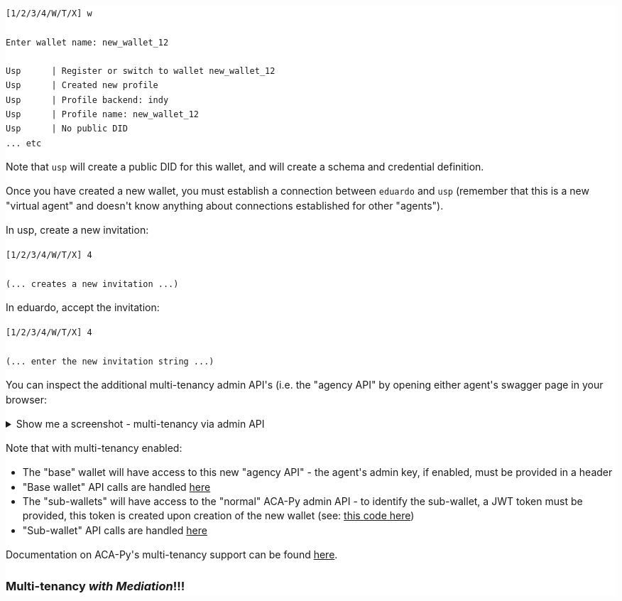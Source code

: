 ```
[1/2/3/4/W/T/X] w

Enter wallet name: new_wallet_12

Usp      | Register or switch to wallet new_wallet_12
Usp      | Created new profile
Usp      | Profile backend: indy
Usp      | Profile name: new_wallet_12
Usp      | No public DID
... etc
```

Note that `usp` will create a public DID for this wallet, and will create a schema and credential definition.

Once you have created a new wallet, you must establish a connection between `eduardo` and `usp` (remember that this is a new "virtual agent" and doesn't know anything about connections established for other "agents").

In usp, create a new invitation:

```
[1/2/3/4/W/T/X] 4

(... creates a new invitation ...)
```

In eduardo, accept the invitation:

```
[1/2/3/4/W/T/X] 4

(... enter the new invitation string ...)
```

You can inspect the additional multi-tenancy admin API's (i.e. the "agency API" by opening either agent's swagger page in your browser:

<details><summary>Show me a screenshot - multi-tenancy via admin API</summary></details>

Note that with multi-tenancy enabled:

- The "base" wallet will have access to this new "agency API" - the agent's admin key, if enabled, must be provided in a header
- "Base wallet" API calls are handled [here](https://github.com/openwallet-foundation/acapy/blob/244194e68330835e5e2e53cc6c2993899d2437fb/src/runners/support/agent.py#L606)
- The "sub-wallets" will have access to the "normal" ACA-Py admin API - to identify the sub-wallet, a JWT token must be provided, this token is created upon creation of the new wallet (see: [this code here](https://github.com/openwallet-foundation/acapy/tree/main/src/runners/support/agent.py#L378))
- "Sub-wallet" API calls are handled [here](https://github.com/openwallet-foundation/acapy/blob/244194e68330835e5e2e53cc6c2993899d2437fb/src/runners/support/agent.py#L632)

Documentation on ACA-Py's multi-tenancy support can be found [here](https://github.com/openwallet-foundation/acapy/blob/main/docs/features/Multitenancy.md).

### Multi-tenancy *with Mediation*!!!
